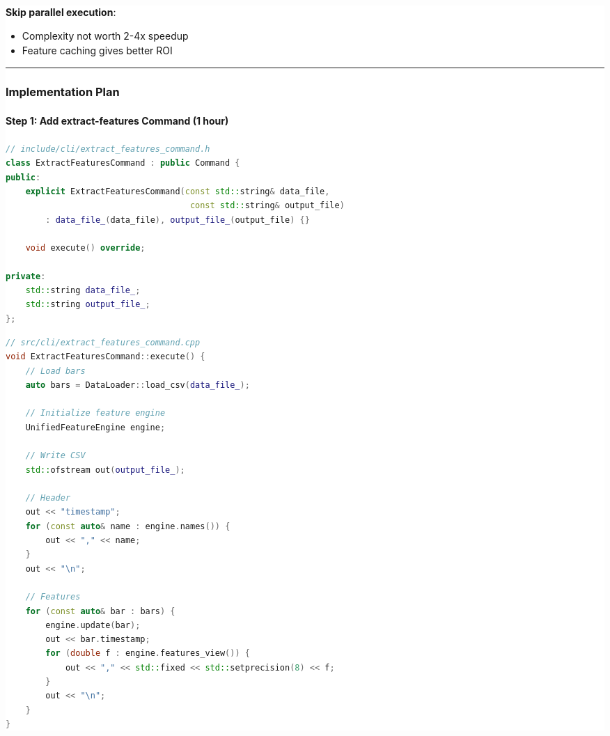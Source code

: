 **Skip parallel execution**:
- Complexity not worth 2-4x speedup
- Feature caching gives better ROI

---

### Implementation Plan

#### Step 1: Add extract-features Command (1 hour)

```cpp
// include/cli/extract_features_command.h
class ExtractFeaturesCommand : public Command {
public:
    explicit ExtractFeaturesCommand(const std::string& data_file,
                                     const std::string& output_file)
        : data_file_(data_file), output_file_(output_file) {}

    void execute() override;

private:
    std::string data_file_;
    std::string output_file_;
};
```

```cpp
// src/cli/extract_features_command.cpp
void ExtractFeaturesCommand::execute() {
    // Load bars
    auto bars = DataLoader::load_csv(data_file_);

    // Initialize feature engine
    UnifiedFeatureEngine engine;

    // Write CSV
    std::ofstream out(output_file_);

    // Header
    out << "timestamp";
    for (const auto& name : engine.names()) {
        out << "," << name;
    }
    out << "\n";

    // Features
    for (const auto& bar : bars) {
        engine.update(bar);
        out << bar.timestamp;
        for (double f : engine.features_view()) {
            out << "," << std::fixed << std::setprecision(8) << f;
        }
        out << "\n";
    }
}
```

